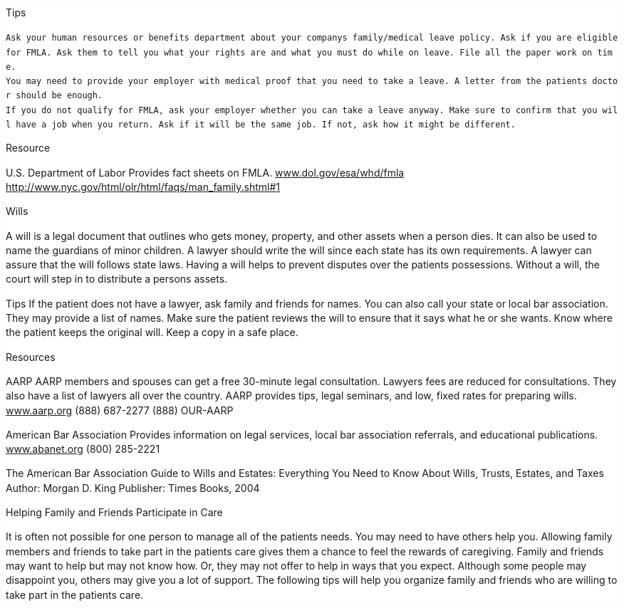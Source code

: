Tips

	Ask your human resources or benefits department about your companys family/medical leave policy. Ask if you are eligible for FMLA. Ask them to tell you what your rights are and what you must do while on leave. File all the paper work on time.
	You may need to provide your employer with medical proof that you need to take a leave. A letter from the patients doctor should be enough.
	If you do not qualify for FMLA, ask your employer whether you can take a leave anyway. Make sure to confirm that you will have a job when you return. Ask if it will be the same job. If not, ask how it might be different.

Resource

U.S. Department of Labor
Provides fact sheets on FMLA.
www.dol.gov/esa/whd/fmla
http://www.nyc.gov/html/olr/html/faqs/man_family.shtml#1

Wills

A will is a legal document that outlines who gets money, property, and other assets when a person dies. It can also be used to name the guardians of minor children. A lawyer should write the will since each state has its own requirements. A lawyer can assure that the will follows state laws. Having a will helps to prevent disputes over the patients possessions. Without a will, the court will step in to distribute a persons assets. 

Tips 
	If the patient does not have a lawyer, ask family and friends for names. You can also call your state or local bar association. They may provide a list of names.
	Make sure the patient reviews the will to ensure that it says what he or she wants.
	Know where the patient keeps the original will. Keep a copy in a safe place.

Resources

AARP
AARP members and spouses can get a free 30-minute legal consultation. Lawyers fees are reduced for consultations. They also have a list of lawyers all over the country. AARP provides tips, legal seminars, and low, fixed rates for preparing wills.
www.aarp.org
(888) 687-2277
(888) OUR-AARP

American Bar Association
Provides information on legal services, local bar association referrals, and educational publications.
www.abanet.org
(800) 285-2221

The American Bar Association Guide to Wills and Estates: Everything You Need to Know About Wills, Trusts, Estates, and Taxes
Author: Morgan D. King
Publisher: Times Books, 2004
 
Helping Family and Friends Participate in Care

It is often not possible for one person to manage all of the patients needs. You may need to have others help you. Allowing family members and friends to take part in the patients care gives them a chance to feel the rewards of caregiving. Family and friends may want to help but may not know how. Or, they may not offer to help in ways that you expect. Although some people may disappoint you, others may give you a lot of support. The following tips will help you organize family and friends who are willing to take part in the patients care.
